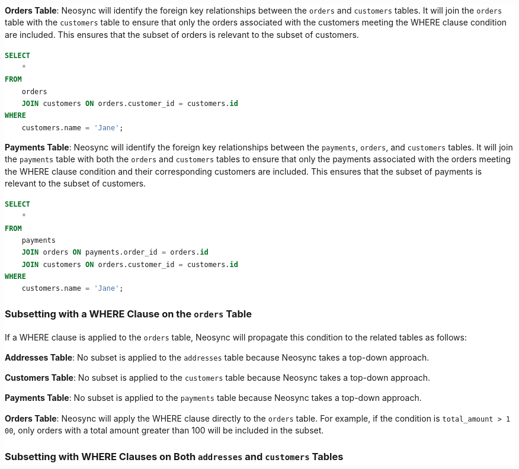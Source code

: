**Orders Table**: Neosync will identify the foreign key relationships between the `orders` and `customers` tables. It will join the `orders` table with the `customers` table to ensure that only the orders associated with the customers meeting the WHERE clause condition are included. This ensures that the subset of orders is relevant to the subset of customers.

```sql
SELECT
	*
FROM
	orders
	JOIN customers ON orders.customer_id = customers.id
WHERE
	customers.name = 'Jane';
```

**Payments Table**: Neosync will identify the foreign key relationships between the `payments`, `orders`, and `customers` tables. It will join the `payments` table with both the `orders` and `customers` tables to ensure that only the payments associated with the orders meeting the WHERE clause condition and their corresponding customers are included. This ensures that the subset of payments is relevant to the subset of customers.

```sql
SELECT
	*
FROM
	payments
	JOIN orders ON payments.order_id = orders.id
	JOIN customers ON orders.customer_id = customers.id
WHERE
	customers.name = 'Jane';
```



### Subsetting with a WHERE Clause on the `orders` Table

If a WHERE clause is applied to the `orders` table, Neosync will propagate this condition to the related tables as follows:

**Addresses Table**: No subset is applied to the `addresses` table because Neosync takes a top-down approach.

**Customers Table**: No subset is applied to the `customers` table because Neosync takes a top-down approach.

**Payments Table**: No subset is applied to the `payments` table because Neosync takes a top-down approach.

**Orders Table**: Neosync will apply the WHERE clause directly to the `orders` table. For example, if the condition is `total_amount > 100`, only orders with a total amount greater than 100 will be included in the subset.



### Subsetting with WHERE Clauses on Both `addresses` and `customers` Tables

